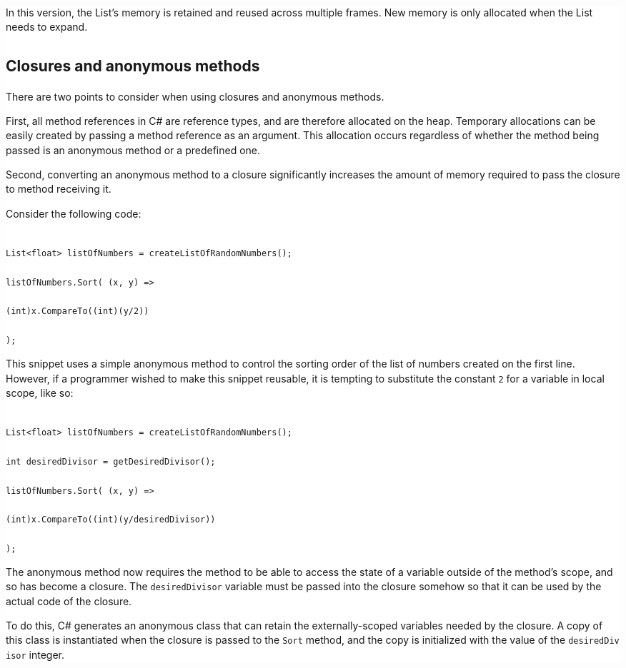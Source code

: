 ```
```


In this version, the List’s memory is retained and reused across multiple frames. New memory is only allocated when the List needs to expand.

## Closures and anonymous methods

There are two points to consider when using closures and anonymous methods.

First, all method references in C# are reference types, and are therefore allocated on the heap. Temporary allocations can be easily created by passing a method reference as an argument. This allocation occurs regardless of whether the method being passed is an anonymous method or a predefined one.

Second, converting an anonymous method to a closure significantly increases the amount of memory required to pass the closure to method receiving it.


Consider the following code:

```

List<float> listOfNumbers = createListOfRandomNumbers();

listOfNumbers.Sort( (x, y) =>

(int)x.CompareTo((int)(y/2)) 

);

```

This snippet uses a simple anonymous method to control the sorting order of the list of numbers created on the first line. However, if a programmer wished to make this snippet reusable, it is tempting to substitute the constant `2` for a variable in local scope, like so:

```

List<float> listOfNumbers = createListOfRandomNumbers();

int desiredDivisor = getDesiredDivisor();

listOfNumbers.Sort( (x, y) =>

(int)x.CompareTo((int)(y/desiredDivisor))

);

```

The anonymous method now requires the method to be able to access the state of a variable outside of the method’s scope, and so has become a closure. The `desiredDivisor` variable must be passed into the closure somehow so that it can be used by the actual code of the closure.

To do this, C# generates an anonymous class that can retain the externally-scoped variables needed by the closure. A copy of this class is instantiated when the closure is passed to the `Sort` method, and the copy is initialized with the value of the `desiredDivisor` integer.
